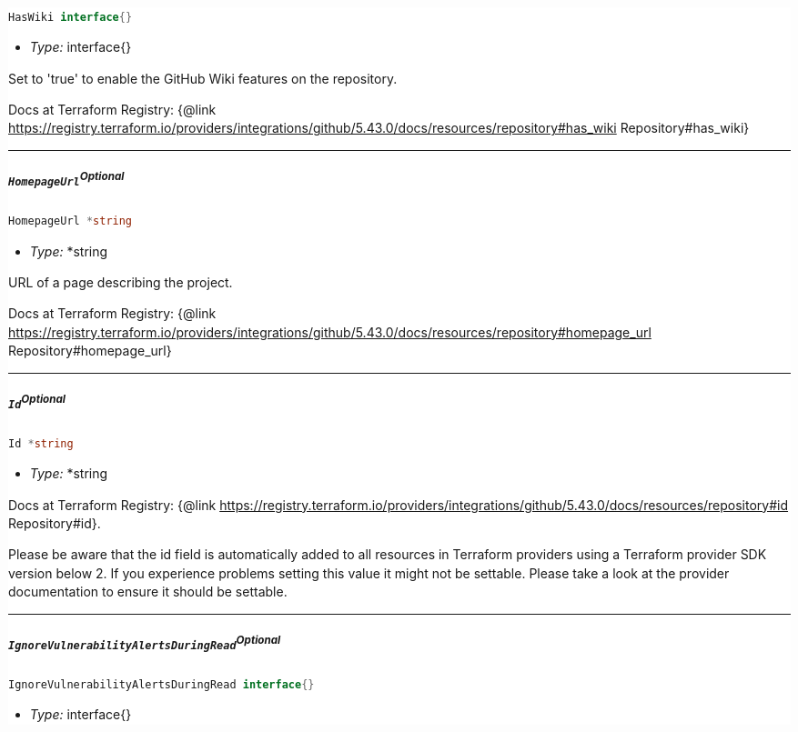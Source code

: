 ```go
HasWiki interface{}
```

- *Type:* interface{}

Set to 'true' to enable the GitHub Wiki features on the repository.

Docs at Terraform Registry: {@link https://registry.terraform.io/providers/integrations/github/5.43.0/docs/resources/repository#has_wiki Repository#has_wiki}

---

##### `HomepageUrl`<sup>Optional</sup> <a name="HomepageUrl" id="@cdktf/provider-github.repository.RepositoryConfig.property.homepageUrl"></a>

```go
HomepageUrl *string
```

- *Type:* *string

URL of a page describing the project.

Docs at Terraform Registry: {@link https://registry.terraform.io/providers/integrations/github/5.43.0/docs/resources/repository#homepage_url Repository#homepage_url}

---

##### `Id`<sup>Optional</sup> <a name="Id" id="@cdktf/provider-github.repository.RepositoryConfig.property.id"></a>

```go
Id *string
```

- *Type:* *string

Docs at Terraform Registry: {@link https://registry.terraform.io/providers/integrations/github/5.43.0/docs/resources/repository#id Repository#id}.

Please be aware that the id field is automatically added to all resources in Terraform providers using a Terraform provider SDK version below 2.
If you experience problems setting this value it might not be settable. Please take a look at the provider documentation to ensure it should be settable.

---

##### `IgnoreVulnerabilityAlertsDuringRead`<sup>Optional</sup> <a name="IgnoreVulnerabilityAlertsDuringRead" id="@cdktf/provider-github.repository.RepositoryConfig.property.ignoreVulnerabilityAlertsDuringRead"></a>

```go
IgnoreVulnerabilityAlertsDuringRead interface{}
```

- *Type:* interface{}
